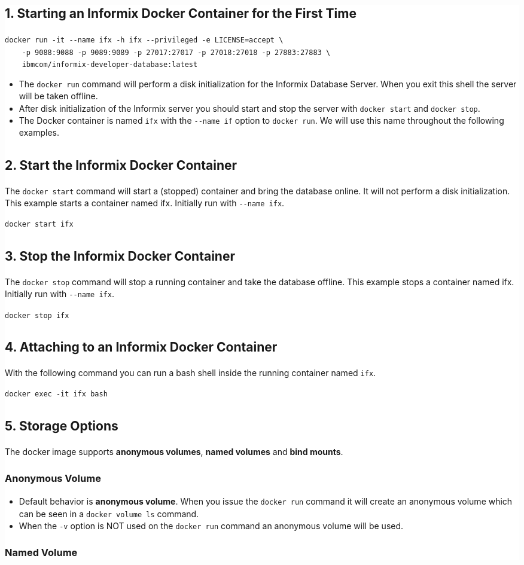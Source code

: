 ## 1. Starting an Informix Docker Container for the First Time

```
docker run -it --name ifx -h ifx --privileged -e LICENSE=accept \
    -p 9088:9088 -p 9089:9089 -p 27017:27017 -p 27018:27018 -p 27883:27883 \
    ibmcom/informix-developer-database:latest
```

* The `docker run` command will perform a disk initialization for the Informix Database Server.  When you exit this shell the server will be taken offline.
* After disk initialization of the Informix server you should start and stop the server with `docker start` and `docker stop`.
* The Docker container is named `ifx` with the `--name if` option to `docker run`. We will use this name throughout the following examples.

## 2. Start the Informix Docker Container

The `docker start` command will start a (stopped) container and bring the database online.  It will not perform a disk initialization.  This example starts a container named ifx.  Initially run with `--name ifx`.

```
docker start ifx
```

## 3. Stop the Informix Docker Container

The `docker stop` command  will stop a running container and take the database offline. This example stops a container named ifx.  Initially run with `--name ifx`.

```
docker stop ifx
```

## 4. Attaching to an Informix Docker Container

With the following command you can run a bash shell inside the running container named `ifx`.

```
docker exec -it ifx bash
```

## 5. Storage Options

The docker image supports __anonymous volumes__, __named volumes__ and __bind mounts__.

### Anonymous Volume

*  Default behavior is __anonymous volume__.  When you issue the `docker run` command it will create an anonymous volume which can be seen in a `docker volume ls` command. 
* When the `-v` option is NOT used on the `docker run` command an anonymous volume will be used.

### Named Volume
